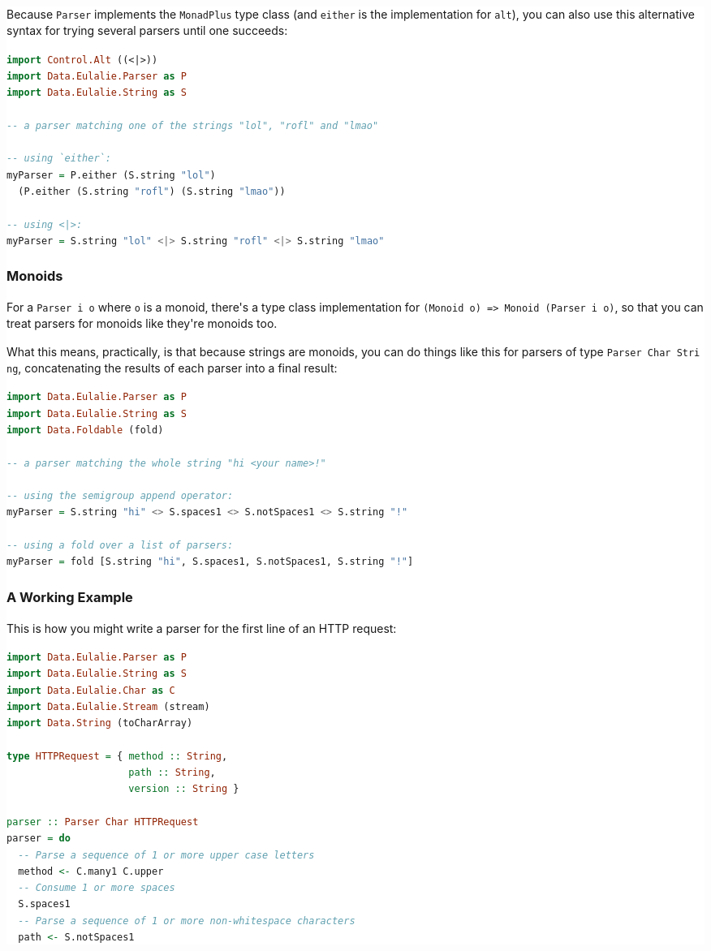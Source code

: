 Because `Parser` implements the `MonadPlus` type class (and `either`
is the implementation for `alt`), you can also use this alternative
syntax for trying several parsers until one succeeds:

```purescript
import Control.Alt ((<|>))
import Data.Eulalie.Parser as P
import Data.Eulalie.String as S

-- a parser matching one of the strings "lol", "rofl" and "lmao"

-- using `either`:
myParser = P.either (S.string "lol")
  (P.either (S.string "rofl") (S.string "lmao"))

-- using <|>:
myParser = S.string "lol" <|> S.string "rofl" <|> S.string "lmao"
```

### Monoids

For a `Parser i o` where `o` is a monoid, there's a type class
implementation for `(Monoid o) => Monoid (Parser i o)`, so that you
can treat parsers for monoids like they're monoids too.

What this means, practically, is that because strings are monoids, you
can do things like this for parsers of type `Parser Char String`,
concatenating the results of each parser into a final result:

```purescript
import Data.Eulalie.Parser as P
import Data.Eulalie.String as S
import Data.Foldable (fold)

-- a parser matching the whole string "hi <your name>!"

-- using the semigroup append operator:
myParser = S.string "hi" <> S.spaces1 <> S.notSpaces1 <> S.string "!"

-- using a fold over a list of parsers:
myParser = fold [S.string "hi", S.spaces1, S.notSpaces1, S.string "!"]
```

### A Working Example

This is how you might write a parser for the first line of an HTTP
request:

```purescript
import Data.Eulalie.Parser as P
import Data.Eulalie.String as S
import Data.Eulalie.Char as C
import Data.Eulalie.Stream (stream)
import Data.String (toCharArray)

type HTTPRequest = { method :: String,
                     path :: String,
                     version :: String }

parser :: Parser Char HTTPRequest
parser = do
  -- Parse a sequence of 1 or more upper case letters
  method <- C.many1 C.upper
  -- Consume 1 or more spaces
  S.spaces1
  -- Parse a sequence of 1 or more non-whitespace characters
  path <- S.notSpaces1
```